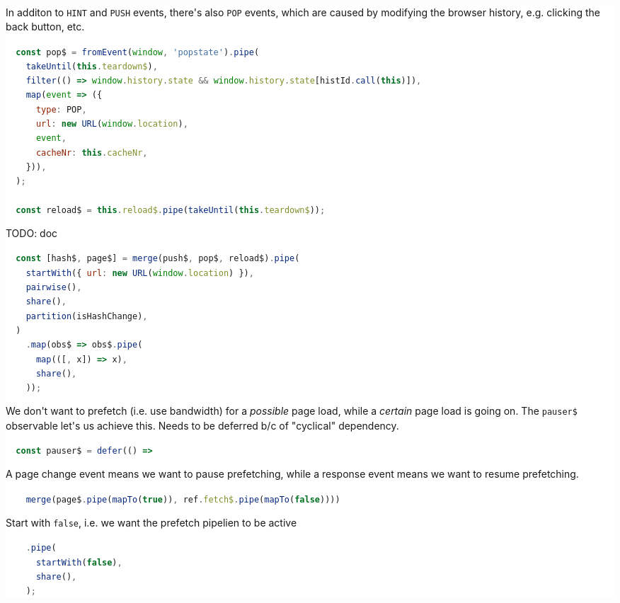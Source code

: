 ```js
```

In additon to `HINT` and `PUSH` events, there's also `POP` events, which are caused by
modifying the browser history, e.g. clicking the back button, etc.


```js
  const pop$ = fromEvent(window, 'popstate').pipe(
    takeUntil(this.teardown$),
    filter(() => window.history.state && window.history.state[histId.call(this)]),
    map(event => ({
      type: POP,
      url: new URL(window.location),
      event,
      cacheNr: this.cacheNr,
    })),
  );

  const reload$ = this.reload$.pipe(takeUntil(this.teardown$));
```

TODO: doc


```js
  const [hash$, page$] = merge(push$, pop$, reload$).pipe(
    startWith({ url: new URL(window.location) }),
    pairwise(),
    share(),
    partition(isHashChange),
  )
    .map(obs$ => obs$.pipe(
      map(([, x]) => x),
      share(),
    ));
```

We don't want to prefetch (i.e. use bandwidth) for a _possible_ page load,
while a _certain_ page load is going on.
The `pauser$` observable let's us achieve this.
Needs to be deferred b/c of "cyclical" dependency.


```js
  const pauser$ = defer(() =>
```

A page change event means we want to pause prefetching, while
a response event means we want to resume prefetching.


```js
    merge(page$.pipe(mapTo(true)), ref.fetch$.pipe(mapTo(false))))
```

Start with `false`, i.e. we want the prefetch pipelien to be active


```js
    .pipe(
      startWith(false),
      share(),
    );
```
